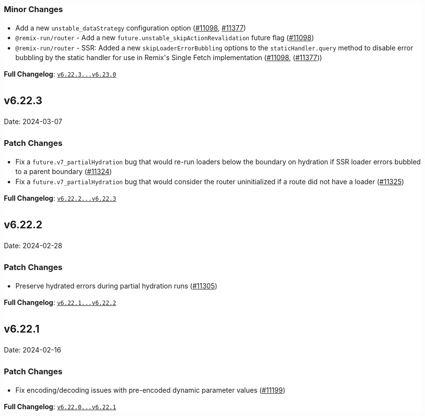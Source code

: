 ### Minor Changes

- Add a new `unstable_dataStrategy` configuration option ([#11098](https://github.com/remix-run/react-router/pull/11098), [#11377](https://github.com/remix-run/react-router/pull/11377))
- `@remix-run/router` - Add a new `future.unstable_skipActionRevalidation` future flag ([#11098](https://github.com/remix-run/react-router/pull/11098))
- `@remix-run/router` - SSR: Added a new `skipLoaderErrorBubbling` options to the `staticHandler.query` method to disable error bubbling by the static handler for use in Remix's Single Fetch implementation ([#11098](https://github.com/remix-run/react-router/pull/11098), ([#11377](https://github.com/remix-run/react-router/pull/11377)))

**Full Changelog**: [`v6.22.3...v6.23.0`](https://github.com/remix-run/react-router/compare/react-router@6.22.3...react-router@6.23.0)

## v6.22.3

Date: 2024-03-07

### Patch Changes

- Fix a `future.v7_partialHydration` bug that would re-run loaders below the boundary on hydration if SSR loader errors bubbled to a parent boundary ([#11324](https://github.com/remix-run/react-router/pull/11324))
- Fix a `future.v7_partialHydration` bug that would consider the router uninitialized if a route did not have a loader ([#11325](https://github.com/remix-run/react-router/pull/11325))

**Full Changelog**: [`v6.22.2...v6.22.3`](https://github.com/remix-run/react-router/compare/react-router@6.22.2...react-router@6.22.3)

## v6.22.2

Date: 2024-02-28

### Patch Changes

- Preserve hydrated errors during partial hydration runs ([#11305](https://github.com/remix-run/react-router/pull/11305))

**Full Changelog**: [`v6.22.1...v6.22.2`](https://github.com/remix-run/react-router/compare/react-router@6.22.1...react-router@6.22.2)

## v6.22.1

Date: 2024-02-16

### Patch Changes

- Fix encoding/decoding issues with pre-encoded dynamic parameter values ([#11199](https://github.com/remix-run/react-router/pull/11199))

**Full Changelog**: [`v6.22.0...v6.22.1`](https://github.com/remix-run/react-router/compare/react-router@6.22.0...react-router@6.22.1)
